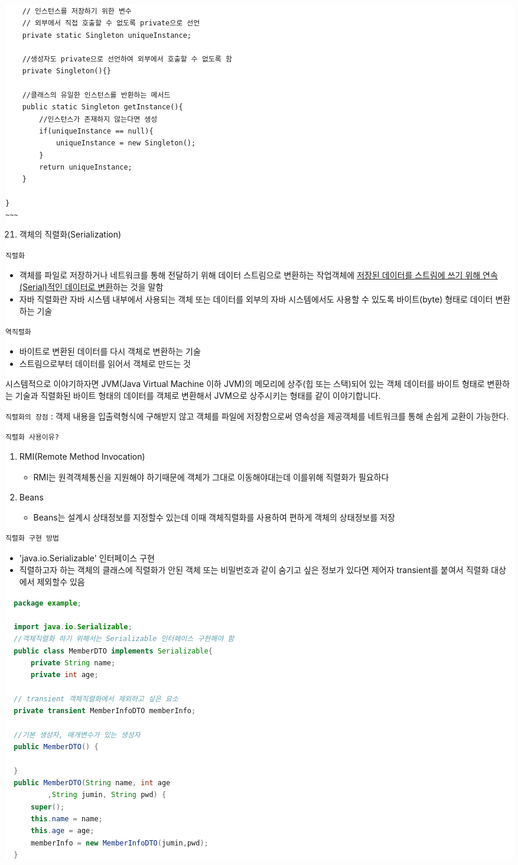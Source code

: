     	// 인스턴스를 저장하기 위한 변수
    	// 외부에서 직접 호출할 수 없도록 private으로 선언
    	private static Singleton uniqueInstance;

    	//생성자도 private으로 선언하여 외부에서 호출할 수 없도록 함
    	private Singleton(){}

    	//클래스의 유일한 인스턴스를 반환하는 메서드
    	public static Singleton getInstance(){
    		//인스턴스가 존재하지 않는다면 생성
    		if(uniqueInstance == null){
    			uniqueInstance = new Singleton();
    		}
    		return uniqueInstance;
    	}

    }
    ~~~  


21. 객체의 직렬화(Serialization)

  `직렬화`
  - 객체를 파일로 저장하거나 네트워크를 통해 전달하기 위해 데이터 스트림으로 변환하는 작업객체에 <u>저장된 데이터를 스트림에 쓰기 위해 연속(Serial)적인 데이터로 변환</u>하는 것을 말함
  - 자바 직렬화란 자바 시스템 내부에서 사용되는 객체 또는 데이터를 외부의 자바 시스템에서도 사용할 수 있도록 바이트(byte) 형태로 데이터 변환하는 기술

  `역직렬화`
  - 바이트로 변환된 데이터를 다시 객체로 변환하는 기술
  - 스트림으로부터 데이터를 읽어서 객체로 만드는 것

  시스템적으로 이야기하자면 JVM(Java Virtual Machine 이하 JVM)의 메모리에 상주(힙 또는 스택)되어 있는 객체 데이터를 바이트 형태로 변환하는 기술과 직렬화된 바이트 형태의 데이터를 객체로 변환해서 JVM으로 상주시키는 형태를 같이 이야기합니다.

  `직렬화의 장점` : 객제 내용을 입출력형식에 구해받지 않고 객체를 파일에 저장함으로써 영속성을 제공객체를 네트워크를 통해 손쉽게 교환이 가능한다.

  `직렬화 사용이유?`
   1. RMI(Remote Method Invocation)
      - RMI는 원격객체통신을 지원해야 하기때문에 객체가 그대로 이동해야대는데 이를위해 직렬화가 필요하다

   2. Beans
      - Beans는 설계시 상태정보를 지정할수 있는데 이때 객체직렬화를 사용하여 편하게 객체의 상태정보를 저장

  `직렬화 구현 방법`    
  - 'java.io.Serializable' 인터페이스 구현
  - 직렬하고자 하는 객체의 클래스에 직렬화가 안된 객체 또는 비밀번호과 같이 숨기고 싶은 정보가 있다면 제어자 transient를 붙여서 직렬화 대상에서 제외할수 있음

  ~~~JAVA
    package example;

    import java.io.Serializable;
    //객체직렬화 하기 위해서는 Serializable 인터페이스 구현해야 함
    public class MemberDTO implements Serializable{
    	private String name;
    	private int age;

  	// transient 객체직렬화에서 제외하고 싶은 요소
  	private transient MemberInfoDTO memberInfo;

  	//기본 생성자, 매개변수가 있는 생성자
  	public MemberDTO() {

  	}
  	public MemberDTO(String name, int age
  			,String jumin, String pwd) {
  		super();
  		this.name = name;
  		this.age = age;
  		memberInfo = new MemberInfoDTO(jumin,pwd);
  	}
  ~~~